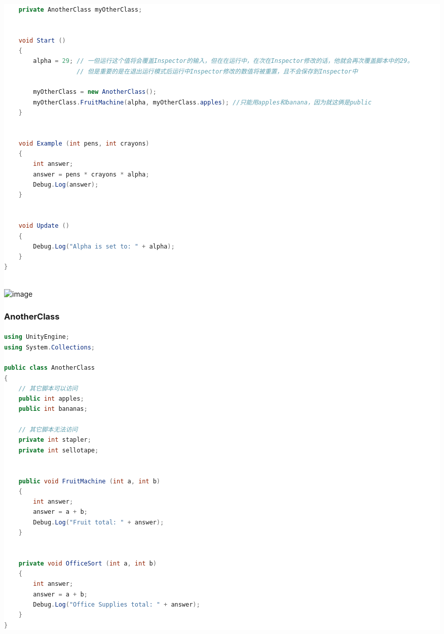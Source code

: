 ```C#
    private AnotherClass myOtherClass;
    
    
    void Start ()
    {
        alpha = 29; // 一但运行这个值将会覆盖Inspector的输入，但在在运行中，在次在Inspector修改的话，他就会再次覆盖脚本中的29。
                    // 但是重要的是在退出运行模式后运行中Inspector修改的数值将被重置，且不会保存到Inspector中
        
        myOtherClass = new AnotherClass();
        myOtherClass.FruitMachine(alpha, myOtherClass.apples); //只能用apples和banana，因为就这俩是public
    }
    
    
    void Example (int pens, int crayons)
    {
        int answer;
        answer = pens * crayons * alpha;
        Debug.Log(answer);
    }
    
    
    void Update ()
    {
        Debug.Log("Alpha is set to: " + alpha);
    }
}
```
<br>![image](https://user-images.githubusercontent.com/74708198/201528172-4e1be304-d36c-484a-9c6b-60ac99db1deb.png)


### AnotherClass
```C#
using UnityEngine;
using System.Collections;

public class AnotherClass
{
    // 其它脚本可以访问
    public int apples;
    public int bananas;
    
    // 其它脚本无法访问
    private int stapler;
    private int sellotape; 
    
    
    public void FruitMachine (int a, int b)
    {
        int answer;
        answer = a + b;
        Debug.Log("Fruit total: " + answer);
    }
    
    
    private void OfficeSort (int a, int b)
    {
        int answer;
        answer = a + b;
        Debug.Log("Office Supplies total: " + answer);
    }
}
```
